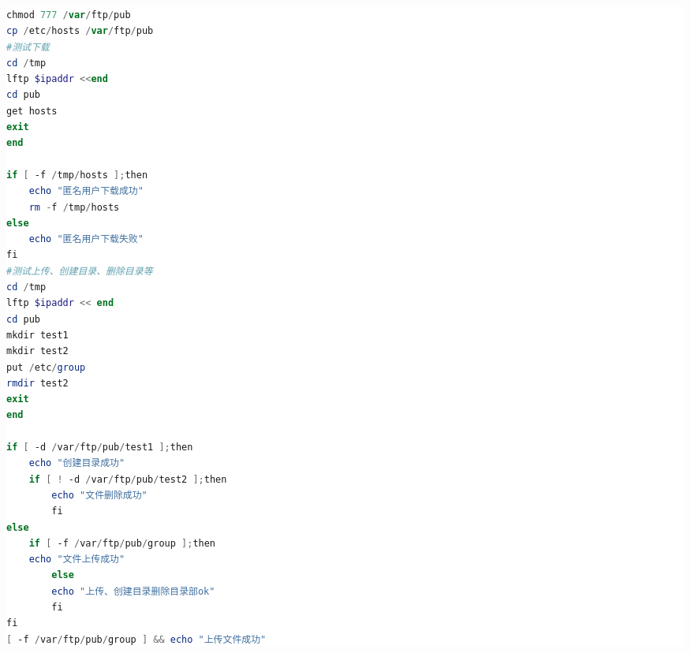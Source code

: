 ```powershell
chmod 777 /var/ftp/pub
cp /etc/hosts /var/ftp/pub
#测试下载
cd /tmp
lftp $ipaddr <<end
cd pub
get hosts
exit
end

if [ -f /tmp/hosts ];then
    echo "匿名用户下载成功"
    rm -f /tmp/hosts
else
    echo "匿名用户下载失败"
fi
#测试上传、创建目录、删除目录等
cd /tmp
lftp $ipaddr << end
cd pub
mkdir test1
mkdir test2
put /etc/group
rmdir test2
exit
end

if [ -d /var/ftp/pub/test1 ];then
    echo "创建目录成功"
    if [ ! -d /var/ftp/pub/test2 ];then
        echo "文件删除成功"
        fi
else
    if [ -f /var/ftp/pub/group ];then
    echo "文件上传成功"
        else
        echo "上传、创建目录删除目录部ok"
        fi 
fi   
[ -f /var/ftp/pub/group ] && echo "上传文件成功"
```

